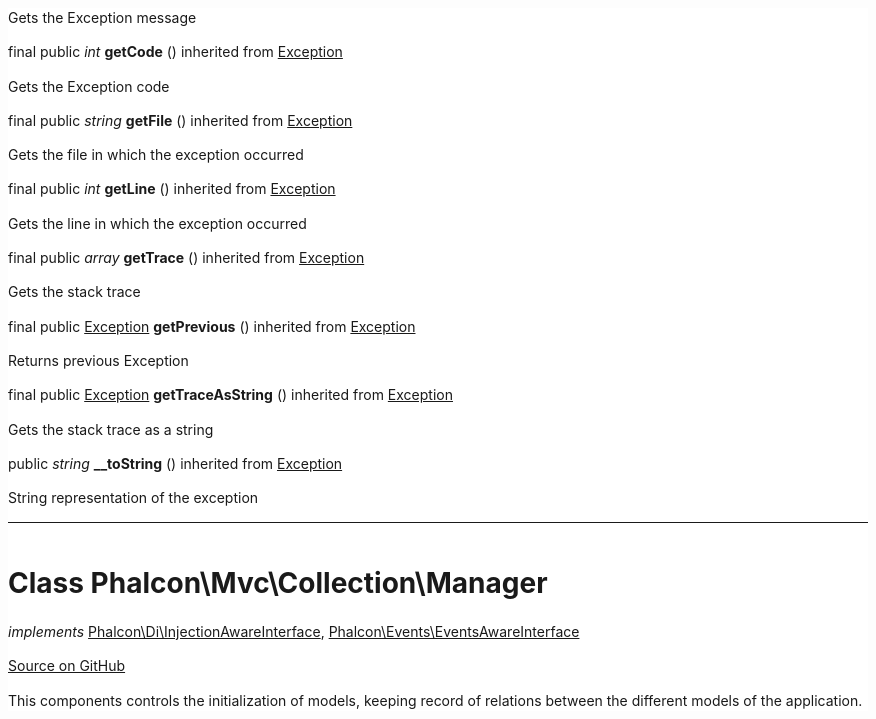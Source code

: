 Gets the Exception message



final public *int* **getCode** () inherited from [Exception](http://php.net/manual/en/class.exception.php)

Gets the Exception code



final public *string* **getFile** () inherited from [Exception](http://php.net/manual/en/class.exception.php)

Gets the file in which the exception occurred



final public *int* **getLine** () inherited from [Exception](http://php.net/manual/en/class.exception.php)

Gets the line in which the exception occurred



final public *array* **getTrace** () inherited from [Exception](http://php.net/manual/en/class.exception.php)

Gets the stack trace



final public [Exception](http://php.net/manual/en/class.exception.php) **getPrevious** () inherited from [Exception](http://php.net/manual/en/class.exception.php)

Returns previous Exception



final public [Exception](http://php.net/manual/en/class.exception.php) **getTraceAsString** () inherited from [Exception](http://php.net/manual/en/class.exception.php)

Gets the stack trace as a string



public *string* **__toString** () inherited from [Exception](http://php.net/manual/en/class.exception.php)

String representation of the exception




<hr>

# Class **Phalcon\Mvc\Collection\Manager**

*implements* [Phalcon\Di\InjectionAwareInterface](/3.4/en/api/Phalcon_Di), [Phalcon\Events\EventsAwareInterface](/3.4/en/api/Phalcon_Events)

<a href="https://github.com/phalcon/cphalcon/tree/v3.4.0/phalcon/mvc/collection/manager.zep" class="btn btn-default btn-sm">Source on GitHub</a>

This components controls the initialization of models, keeping record of relations
between the different models of the application.

